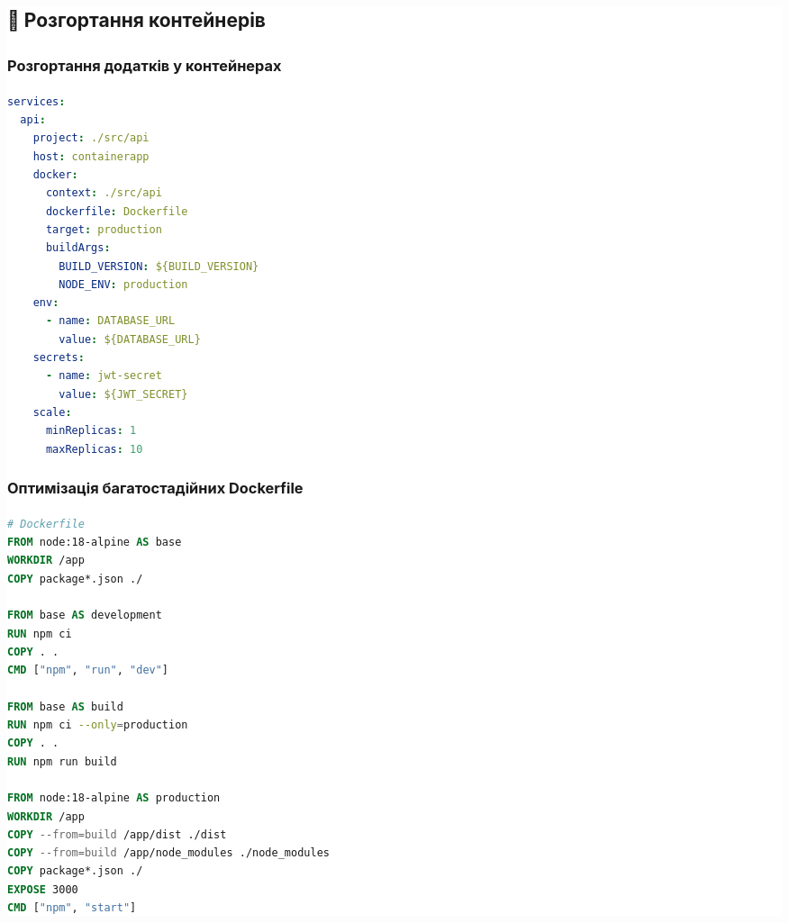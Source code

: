 ## 🐳 Розгортання контейнерів

### Розгортання додатків у контейнерах
```yaml
services:
  api:
    project: ./src/api
    host: containerapp
    docker:
      context: ./src/api
      dockerfile: Dockerfile
      target: production
      buildArgs:
        BUILD_VERSION: ${BUILD_VERSION}
        NODE_ENV: production
    env:
      - name: DATABASE_URL
        value: ${DATABASE_URL}
    secrets:
      - name: jwt-secret
        value: ${JWT_SECRET}
    scale:
      minReplicas: 1
      maxReplicas: 10
```

### Оптимізація багатостадійних Dockerfile
```dockerfile
# Dockerfile
FROM node:18-alpine AS base
WORKDIR /app
COPY package*.json ./

FROM base AS development
RUN npm ci
COPY . .
CMD ["npm", "run", "dev"]

FROM base AS build
RUN npm ci --only=production
COPY . .
RUN npm run build

FROM node:18-alpine AS production
WORKDIR /app
COPY --from=build /app/dist ./dist
COPY --from=build /app/node_modules ./node_modules
COPY package*.json ./
EXPOSE 3000
CMD ["npm", "start"]
```
